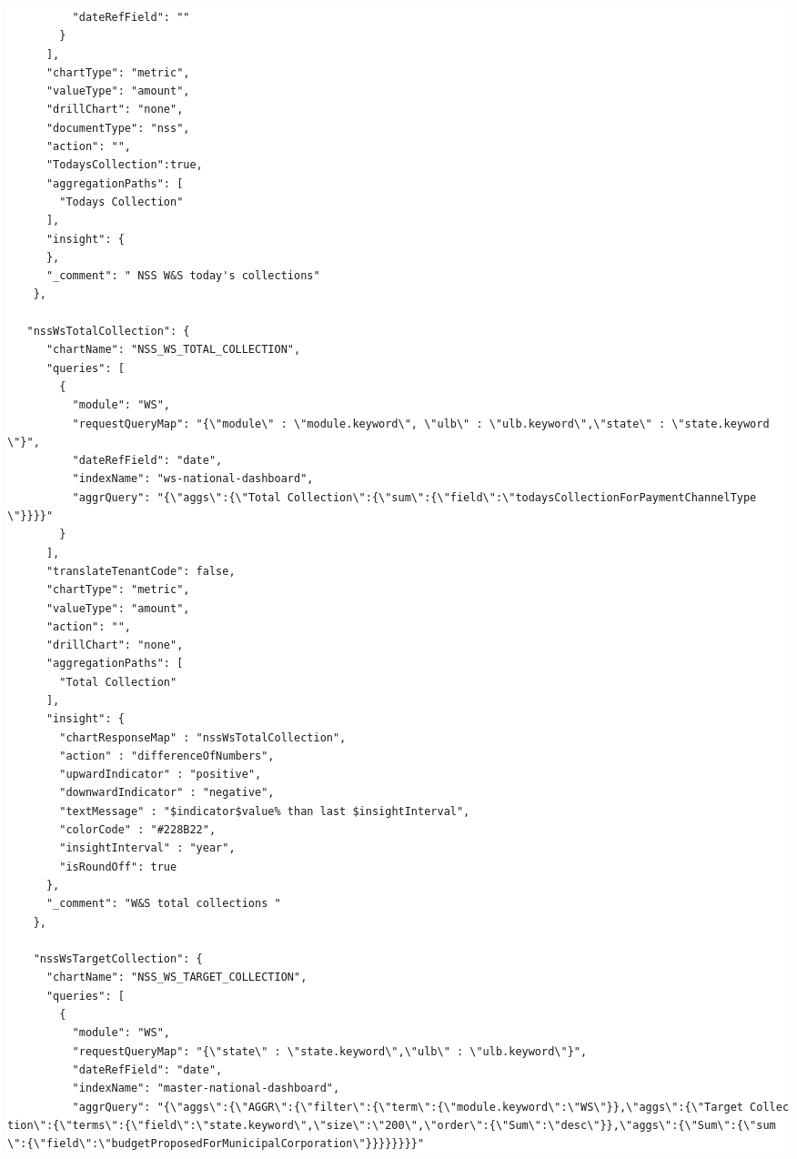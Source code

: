 ```
          "dateRefField": ""
        }
      ],
      "chartType": "metric",
      "valueType": "amount",
      "drillChart": "none",
      "documentType": "nss",
      "action": "",
      "TodaysCollection":true,
      "aggregationPaths": [
        "Todays Collection"
      ],
      "insight": {
      },
      "_comment": " NSS W&S today's collections"
    },
    
   "nssWsTotalCollection": {
      "chartName": "NSS_WS_TOTAL_COLLECTION",
      "queries": [
        {
          "module": "WS",
          "requestQueryMap": "{\"module\" : \"module.keyword\", \"ulb\" : \"ulb.keyword\",\"state\" : \"state.keyword\"}",
          "dateRefField": "date",
          "indexName": "ws-national-dashboard",
          "aggrQuery": "{\"aggs\":{\"Total Collection\":{\"sum\":{\"field\":\"todaysCollectionForPaymentChannelType\"}}}}"
        }
      ],
      "translateTenantCode": false,
      "chartType": "metric",
      "valueType": "amount",
      "action": "",
      "drillChart": "none",
      "aggregationPaths": [
        "Total Collection"
      ],
      "insight": {
        "chartResponseMap" : "nssWsTotalCollection",
        "action" : "differenceOfNumbers",
        "upwardIndicator" : "positive",
        "downwardIndicator" : "negative",
        "textMessage" : "$indicator$value% than last $insightInterval",
        "colorCode" : "#228B22",
        "insightInterval" : "year",
        "isRoundOff": true
      },
      "_comment": "W&S total collections "
    }, 
    
    "nssWsTargetCollection": {
      "chartName": "NSS_WS_TARGET_COLLECTION",
      "queries": [
        {
          "module": "WS",
          "requestQueryMap": "{\"state\" : \"state.keyword\",\"ulb\" : \"ulb.keyword\"}",
          "dateRefField": "date",
          "indexName": "master-national-dashboard",
          "aggrQuery": "{\"aggs\":{\"AGGR\":{\"filter\":{\"term\":{\"module.keyword\":\"WS\"}},\"aggs\":{\"Target Collection\":{\"terms\":{\"field\":\"state.keyword\",\"size\":\"200\",\"order\":{\"Sum\":\"desc\"}},\"aggs\":{\"Sum\":{\"sum\":{\"field\":\"budgetProposedForMunicipalCorporation\"}}}}}}}}"
```